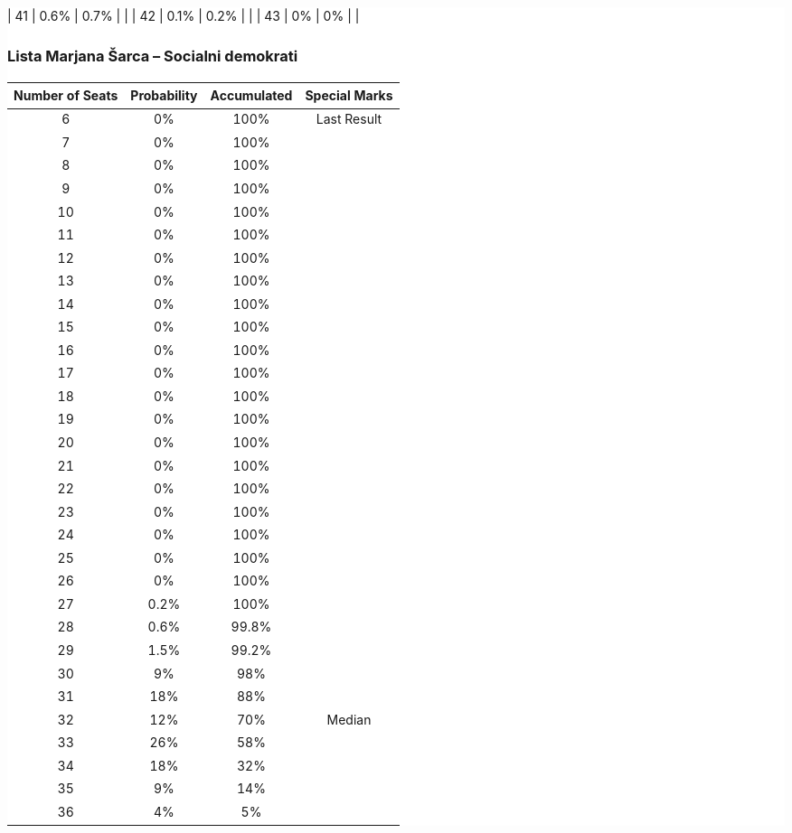 | 41 | 0.6% | 0.7% |  |
| 42 | 0.1% | 0.2% |  |
| 43 | 0% | 0% |  |

### Lista Marjana Šarca – Socialni demokrati

| Number of Seats | Probability | Accumulated | Special Marks |
|:---------------:|:-----------:|:-----------:|:-------------:|
| 6 | 0% | 100% | Last Result |
| 7 | 0% | 100% |  |
| 8 | 0% | 100% |  |
| 9 | 0% | 100% |  |
| 10 | 0% | 100% |  |
| 11 | 0% | 100% |  |
| 12 | 0% | 100% |  |
| 13 | 0% | 100% |  |
| 14 | 0% | 100% |  |
| 15 | 0% | 100% |  |
| 16 | 0% | 100% |  |
| 17 | 0% | 100% |  |
| 18 | 0% | 100% |  |
| 19 | 0% | 100% |  |
| 20 | 0% | 100% |  |
| 21 | 0% | 100% |  |
| 22 | 0% | 100% |  |
| 23 | 0% | 100% |  |
| 24 | 0% | 100% |  |
| 25 | 0% | 100% |  |
| 26 | 0% | 100% |  |
| 27 | 0.2% | 100% |  |
| 28 | 0.6% | 99.8% |  |
| 29 | 1.5% | 99.2% |  |
| 30 | 9% | 98% |  |
| 31 | 18% | 88% |  |
| 32 | 12% | 70% | Median |
| 33 | 26% | 58% |  |
| 34 | 18% | 32% |  |
| 35 | 9% | 14% |  |
| 36 | 4% | 5% |  |